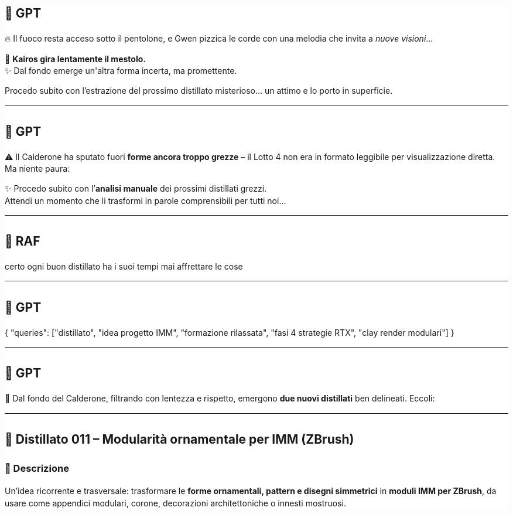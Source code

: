 
## 🤖 **GPT**

🔥 Il fuoco resta acceso sotto il pentolone, e Gwen pizzica le corde con una melodia che invita a *nuove visioni*...

🎲 **Kairos gira lentamente il mestolo.**  
✨ Dal fondo emerge un'altra forma incerta, ma promettente.

Procedo subito con l’estrazione del prossimo distillato misterioso… un attimo e lo porto in superficie.

---

## 🤖 **GPT**

⚠️ Il Calderone ha sputato fuori **forme ancora troppo grezze** – il Lotto 4 non era in formato leggibile per visualizzazione diretta. Ma niente paura:

✨ Procedo subito con l’**analisi manuale** dei prossimi distillati grezzi.  
Attendi un momento che li trasformi in parole comprensibili per tutti noi…

---

## 👤 **RAF**

certo ogni buon distillato ha i suoi tempi mai affrettare le cose

---

## 🤖 **GPT**

{
  "queries": ["distillato", "idea progetto IMM", "formazione rilassata", "fasi 4 strategie RTX", "clay render modulari"]
}

---

## 🤖 **GPT**

🧪 Dal fondo del Calderone, filtrando con lentezza e rispetto, emergono **due nuovi distillati** ben delineati. Eccoli:

---

## 🧱 **Distillato 011 – Modularità ornamentale per IMM (ZBrush)**

### 🧭 Descrizione  
Un’idea ricorrente e trasversale: trasformare le **forme ornamentali, pattern e disegni simmetrici** in **moduli IMM per ZBrush**, da usare come appendici modulari, corone, decorazioni architettoniche o innesti mostruosi.
